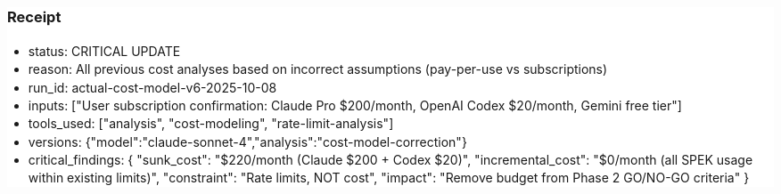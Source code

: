 ### Receipt
- status: CRITICAL UPDATE
- reason: All previous cost analyses based on incorrect assumptions (pay-per-use vs subscriptions)
- run_id: actual-cost-model-v6-2025-10-08
- inputs: ["User subscription confirmation: Claude Pro $200/month, OpenAI Codex $20/month, Gemini free tier"]
- tools_used: ["analysis", "cost-modeling", "rate-limit-analysis"]
- versions: {"model":"claude-sonnet-4","analysis":"cost-model-correction"}
- critical_findings: {
    "sunk_cost": "$220/month (Claude $200 + Codex $20)",
    "incremental_cost": "$0/month (all SPEK usage within existing limits)",
    "constraint": "Rate limits, NOT cost",
    "impact": "Remove budget from Phase 2 GO/NO-GO criteria"
  }

